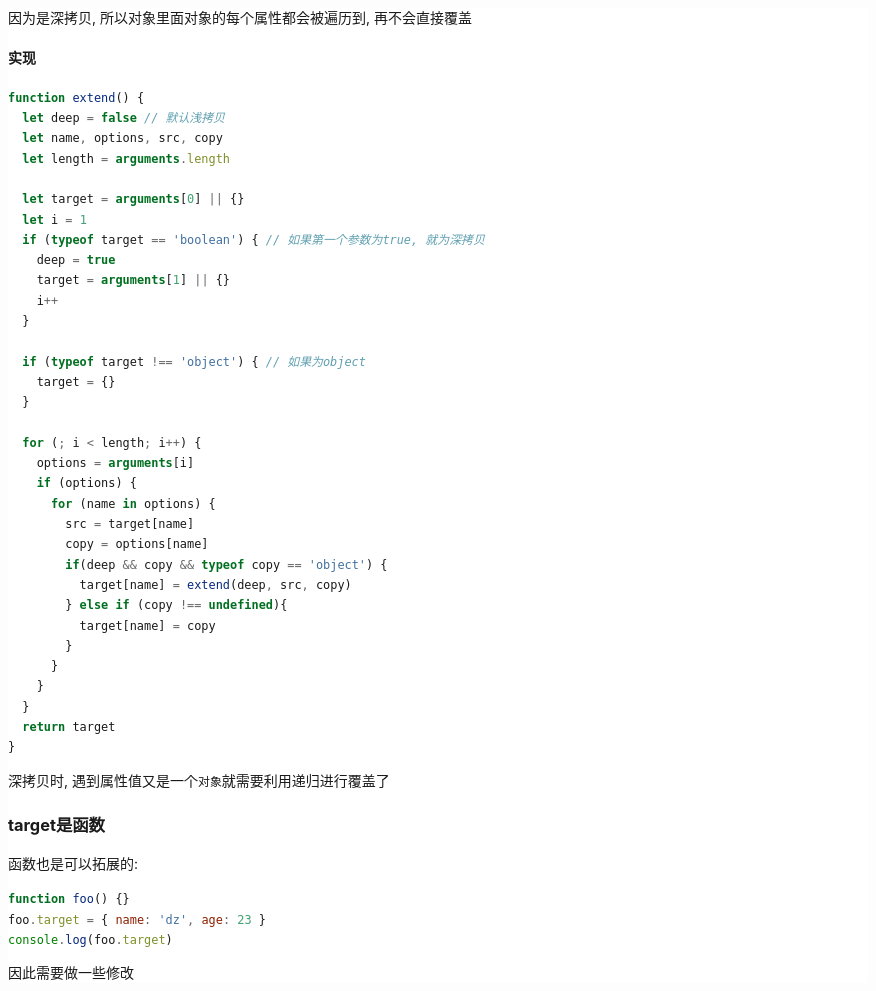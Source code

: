 因为是深拷贝, 所以对象里面对象的每个属性都会被遍历到, 再不会直接覆盖

#### 实现

```javascript
function extend() {
  let deep = false // 默认浅拷贝
  let name, options, src, copy
  let length = arguments.length

  let target = arguments[0] || {}
  let i = 1
  if (typeof target == 'boolean') { // 如果第一个参数为true, 就为深拷贝
    deep = true
    target = arguments[1] || {}
    i++
  }

  if (typeof target !== 'object') { // 如果为object
    target = {}
  }

  for (; i < length; i++) {
    options = arguments[i]
    if (options) {
      for (name in options) {
        src = target[name]
        copy = options[name]
        if(deep && copy && typeof copy == 'object') {
          target[name] = extend(deep, src, copy)
        } else if (copy !== undefined){
          target[name] = copy
        }
      }
    }
  }
  return target
}
```

深拷贝时, 遇到属性值又是一个`对象`就需要利用递归进行覆盖了

### target是函数

函数也是可以拓展的:

```javascript
function foo() {}
foo.target = { name: 'dz', age: 23 }
console.log(foo.target)
```

因此需要做一些修改

